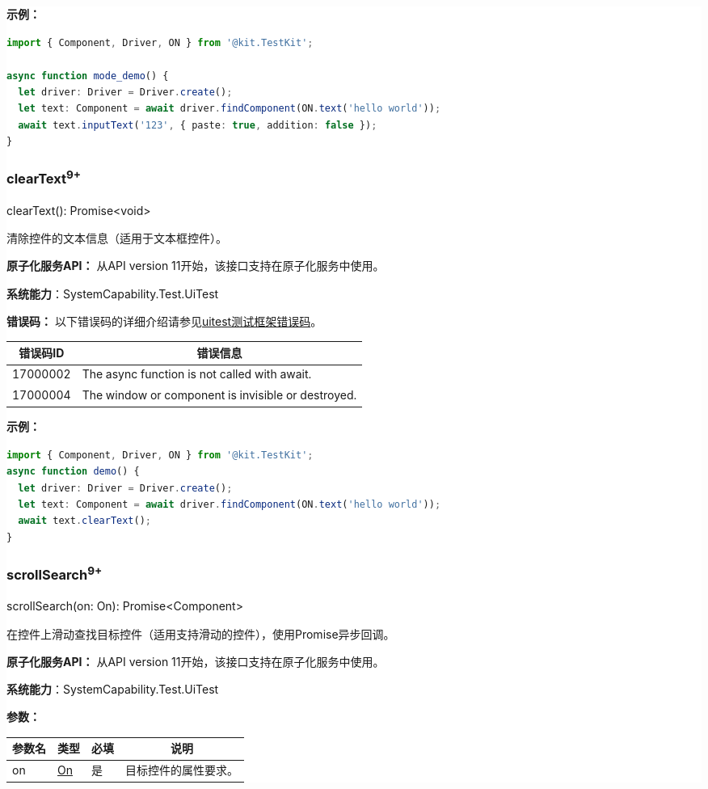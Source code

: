 **示例：**
```ts
import { Component, Driver, ON } from '@kit.TestKit';

async function mode_demo() {
  let driver: Driver = Driver.create();
  let text: Component = await driver.findComponent(ON.text('hello world'));
  await text.inputText('123', { paste: true, addition: false });
}
```


### clearText<sup>9+</sup>

clearText(): Promise\<void>

清除控件的文本信息（适用于文本框控件）。

**原子化服务API：** 从API version 11开始，该接口支持在原子化服务中使用。

**系统能力**：SystemCapability.Test.UiTest

**错误码：**
以下错误码的详细介绍请参见[uitest测试框架错误码](errorcode-uitest.md)。

| 错误码ID | 错误信息                               |
| -------- | ---------------------------------------- |
| 17000002 | The async function is not called with await. |
| 17000004 | The window or component is invisible or destroyed.           |

**示例：**

```ts
import { Component, Driver, ON } from '@kit.TestKit';
async function demo() {
  let driver: Driver = Driver.create();
  let text: Component = await driver.findComponent(ON.text('hello world'));
  await text.clearText();
}
```

### scrollSearch<sup>9+</sup>

scrollSearch(on: On): Promise\<Component>

在控件上滑动查找目标控件（适用支持滑动的控件），使用Promise异步回调。

**原子化服务API：** 从API version 11开始，该接口支持在原子化服务中使用。

**系统能力**：SystemCapability.Test.UiTest

**参数：**

| 参数名 | 类型       | 必填 | 说明                 |
| ------ | ---------- | ---- | -------------------- |
| on     | [On](#on9) | 是   | 目标控件的属性要求。 |
